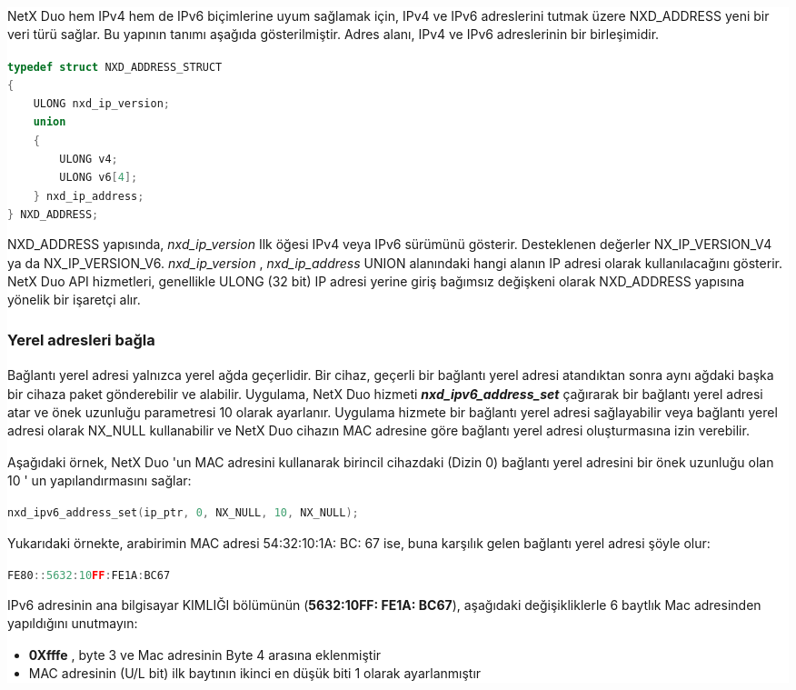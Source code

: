 NetX Duo hem IPv4 hem de IPv6 biçimlerine uyum sağlamak için, IPv4 ve IPv6 adreslerini tutmak üzere NXD_ADDRESS yeni bir veri türü sağlar. Bu yapının tanımı aşağıda gösterilmiştir. Adres alanı, IPv4 ve IPv6 adreslerinin bir birleşimidir.

```c
typedef struct NXD_ADDRESS_STRUCT
{
    ULONG nxd_ip_version;
    union
    {
        ULONG v4;
        ULONG v6[4];
    } nxd_ip_address;
} NXD_ADDRESS;
```

NXD_ADDRESS yapısında, *nxd_ip_version* Ilk öğesi IPv4 veya IPv6 sürümünü gösterir. Desteklenen değerler NX_IP_VERSION_V4 ya da NX_IP_VERSION_V6. *nxd_ip_version* , *nxd_ip_address* UNION alanındaki hangi alanın IP adresi olarak kullanılacağını gösterir. NetX Duo API hizmetleri, genellikle ULONG (32 bit) IP adresi yerine giriş bağımsız değişkeni olarak NXD_ADDRESS yapısına yönelik bir işaretçi alır.

### <a name="link-local-addresses"></a>Yerel adresleri bağla     
Bağlantı yerel adresi yalnızca yerel ağda geçerlidir. Bir cihaz, geçerli bir bağlantı yerel adresi atandıktan sonra aynı ağdaki başka bir cihaza paket gönderebilir ve alabilir. Uygulama, NetX Duo hizmeti ***nxd_ipv6_address_set*** çağırarak bir bağlantı yerel adresi atar ve önek uzunluğu parametresi 10 olarak ayarlanır. Uygulama hizmete bir bağlantı yerel adresi sağlayabilir veya bağlantı yerel adresi olarak NX_NULL kullanabilir ve NetX Duo cihazın MAC adresine göre bağlantı yerel adresi oluşturmasına izin verebilir.

Aşağıdaki örnek, NetX Duo 'un MAC adresini kullanarak birincil cihazdaki (Dizin 0) bağlantı yerel adresini bir önek uzunluğu olan 10 ' un yapılandırmasını sağlar:

```c
nxd_ipv6_address_set(ip_ptr, 0, NX_NULL, 10, NX_NULL);
```
Yukarıdaki örnekte, arabirimin MAC adresi 54:32:10:1A: BC: 67 ise, buna karşılık gelen bağlantı yerel adresi şöyle olur:

```c
FE80::5632:10FF:FE1A:BC67
```
IPv6 adresinin ana bilgisayar KIMLIĞI bölümünün (**5632:10FF: FE1A: BC67**), aşağıdaki değişikliklerle 6 baytlık Mac adresinden yapıldığını unutmayın:

- **0Xfffe** , byte 3 ve Mac adresinin Byte 4 arasına eklenmiştir
- MAC adresinin (U/L bit) ilk baytının ikinci en düşük biti 1 olarak ayarlanmıştır

